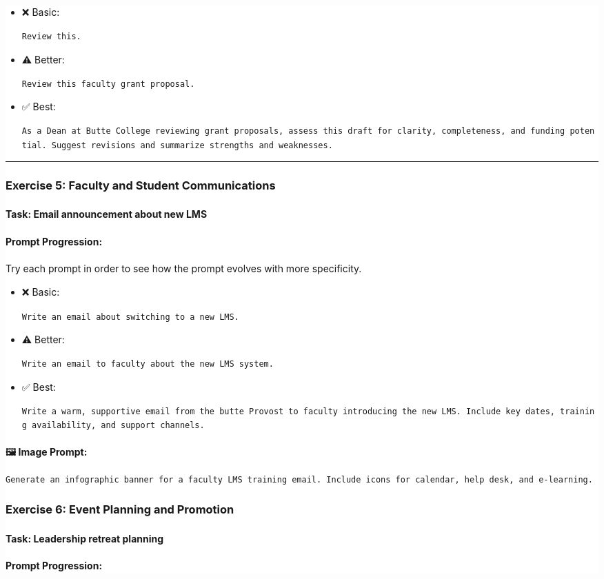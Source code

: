 - ❌ Basic:

  ```plaintext
  Review this.
  ```

- ⚠️ Better:

  ```plaintext
  Review this faculty grant proposal.
  ```

- ✅ Best:

  ```plaintext
  As a Dean at Butte College reviewing grant proposals, assess this draft for clarity, completeness, and funding potential. Suggest revisions and summarize strengths and weaknesses.
  ```

---

### Exercise 5: Faculty and Student Communications

#### Task: Email announcement about new LMS

#### Prompt Progression:

Try each prompt in order to see how the prompt evolves with more specificity.

- ❌ Basic:

  ```plaintext
  Write an email about switching to a new LMS.
  ```

- ⚠️ Better:

  ```plaintext
  Write an email to faculty about the new LMS system.
  ```

- ✅ Best:

  ```plaintext
  Write a warm, supportive email from the butte Provost to faculty introducing the new LMS. Include key dates, training availability, and support channels.
  ```

#### 🖼️ Image Prompt:

```plaintext
Generate an infographic banner for a faculty LMS training email. Include icons for calendar, help desk, and e-learning.
```


### Exercise 6: Event Planning and Promotion

#### Task: Leadership retreat planning

#### Prompt Progression:

